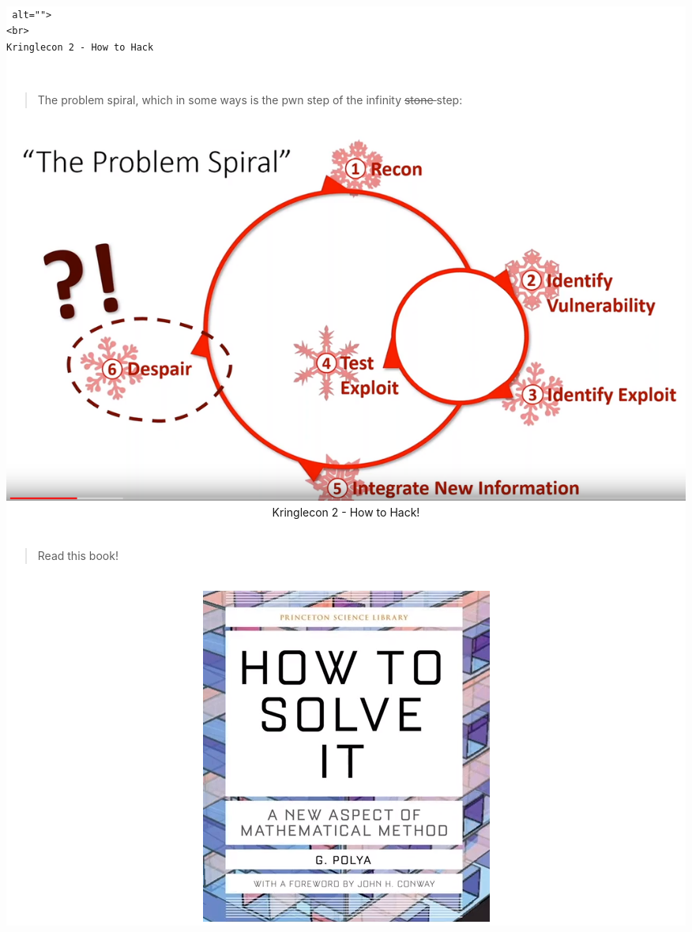      alt="">
    <br>
    Kringlecon 2 - How to Hack
</div><br>  

> The problem spiral, which in some ways is the pwn step of the infinity <strike> stone </strike> step:
<div style="text-align:center">
    <br>
     <img src="\assets\images\2020-01-10-KringleCon2\Image241.PNG"
     alt="">
    <br>
    Kringlecon 2 - How to Hack!
</div><br>  

> Read this book!

<div style="text-align:center">
    <br>
     <img src="\assets\images\2020-01-10-KringleCon2\Image242.PNG"